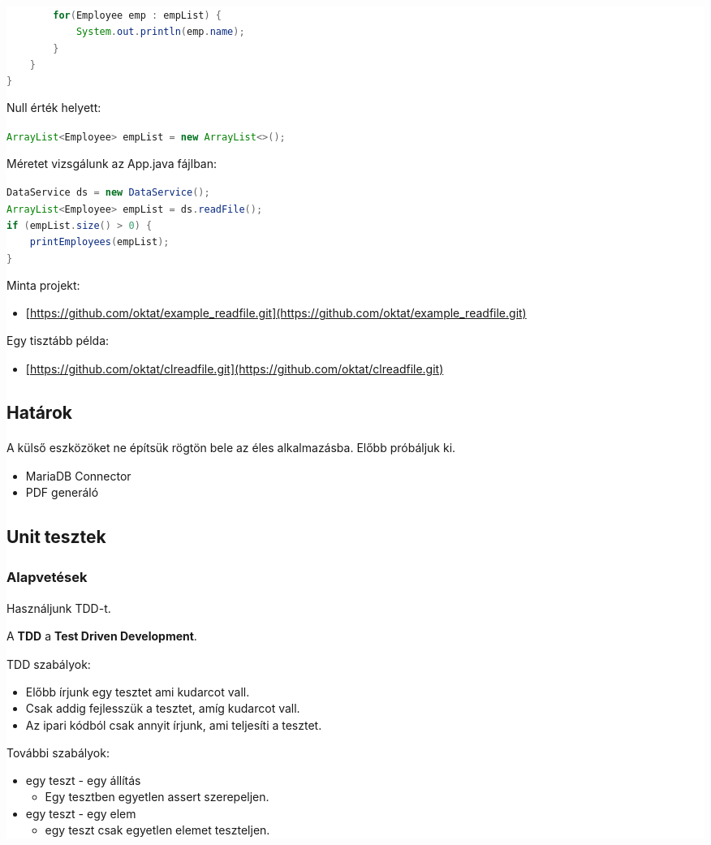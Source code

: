 ```java
        for(Employee emp : empList) {
            System.out.println(emp.name);
        }
    }
}
```

Null érték helyett:

```java
ArrayList<Employee> empList = new ArrayList<>();
```

Méretet vizsgálunk az App.java fájlban:

```java
DataService ds = new DataService();        
ArrayList<Employee> empList = ds.readFile();
if (empList.size() > 0) {
    printEmployees(empList);
}
```

Minta projekt:

* [https://github.com/oktat/example_readfile.git](https://github.com/oktat/example_readfile.git)

Egy tisztább példa:

* [https://github.com/oktat/clreadfile.git](https://github.com/oktat/clreadfile.git)

## Határok

A külső eszközöket ne építsük rögtön bele az éles alkalmazásba. Előbb próbáljuk ki.

* MariaDB Connector
* PDF generáló

## Unit tesztek

### Alapvetések

Használjunk TDD-t.

A **TDD** a **Test Driven Development**.

TDD szabályok:

* Előbb írjunk egy tesztet ami kudarcot vall.
* Csak addig fejlesszük a tesztet, amíg kudarcot vall.
* Az ipari kódból csak annyit írjunk, ami teljesíti a tesztet.

További szabályok:

* egy teszt - egy állítás
  * Egy tesztben egyetlen assert szerepeljen.
* egy teszt - egy elem
  * egy teszt csak egyetlen elemet teszteljen.
